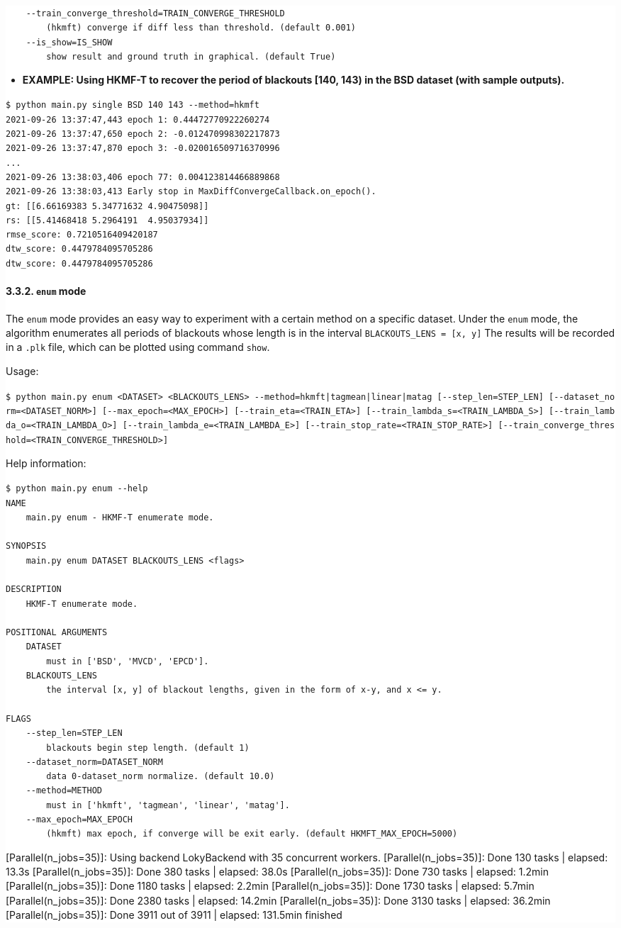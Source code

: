 ```shell
    --train_converge_threshold=TRAIN_CONVERGE_THRESHOLD
        (hkmft) converge if diff less than threshold. (default 0.001)
    --is_show=IS_SHOW
        show result and ground truth in graphical. (default True)
```

* **EXAMPLE: Using HKMF-T to recover the period of blackouts [140, 143) in the BSD dataset (with sample outputs).**
```shell
$ python main.py single BSD 140 143 --method=hkmft
2021-09-26 13:37:47,443 epoch 1: 0.44472770922260274
2021-09-26 13:37:47,650 epoch 2: -0.012470998302217873
2021-09-26 13:37:47,870 epoch 3: -0.020016509716370996
...
2021-09-26 13:38:03,406 epoch 77: 0.004123814466889868
2021-09-26 13:38:03,413 Early stop in MaxDiffConvergeCallback.on_epoch().
gt: [[6.66169383 5.34771632 4.90475098]]
rs: [[5.41468418 5.2964191  4.95037934]]
rmse_score: 0.7210516409420187
dtw_score: 0.4479784095705286
dtw_score: 0.4479784095705286
```

#### 3.3.2. `enum` mode

The `enum` mode provides an easy way to experiment with a certain method on a specific dataset. Under the `enum` mode, the algorithm enumerates all periods of blackouts whose length is in the interval `BLACKOUTS_LENS = [x, y]`   The results will be recorded in a `.plk` file, which can be plotted using command `show`.

Usage:

```shell
$ python main.py enum <DATASET> <BLACKOUTS_LENS> --method=hkmft|tagmean|linear|matag [--step_len=STEP_LEN] [--dataset_norm=<DATASET_NORM>] [--max_epoch=<MAX_EPOCH>] [--train_eta=<TRAIN_ETA>] [--train_lambda_s=<TRAIN_LAMBDA_S>] [--train_lambda_o=<TRAIN_LAMBDA_O>] [--train_lambda_e=<TRAIN_LAMBDA_E>] [--train_stop_rate=<TRAIN_STOP_RATE>] [--train_converge_threshold=<TRAIN_CONVERGE_THRESHOLD>]
```

Help information:

```shell
$ python main.py enum --help
NAME
    main.py enum - HKMF-T enumerate mode.

SYNOPSIS
    main.py enum DATASET BLACKOUTS_LENS <flags>

DESCRIPTION
    HKMF-T enumerate mode.

POSITIONAL ARGUMENTS
    DATASET
        must in ['BSD', 'MVCD', 'EPCD'].
    BLACKOUTS_LENS
        the interval [x, y] of blackout lengths, given in the form of x-y, and x <= y.

FLAGS
    --step_len=STEP_LEN
        blackouts begin step length. (default 1)
    --dataset_norm=DATASET_NORM
        data 0-dataset_norm normalize. (default 10.0)
    --method=METHOD
        must in ['hkmft', 'tagmean', 'linear', 'matag'].
    --max_epoch=MAX_EPOCH
        (hkmft) max epoch, if converge will be exit early. (default HKMFT_MAX_EPOCH=5000)
```

[Parallel(n_jobs=35)]: Using backend LokyBackend with 35 concurrent workers.
[Parallel(n_jobs=35)]: Done 130 tasks      | elapsed:   13.3s
[Parallel(n_jobs=35)]: Done 380 tasks      | elapsed:   38.0s
[Parallel(n_jobs=35)]: Done 730 tasks      | elapsed:  1.2min
[Parallel(n_jobs=35)]: Done 1180 tasks      | elapsed:  2.2min
[Parallel(n_jobs=35)]: Done 1730 tasks      | elapsed:  5.7min
[Parallel(n_jobs=35)]: Done 2380 tasks      | elapsed: 14.2min
[Parallel(n_jobs=35)]: Done 3130 tasks      | elapsed: 36.2min
[Parallel(n_jobs=35)]: Done 3911 out of 3911 | elapsed: 131.5min finished